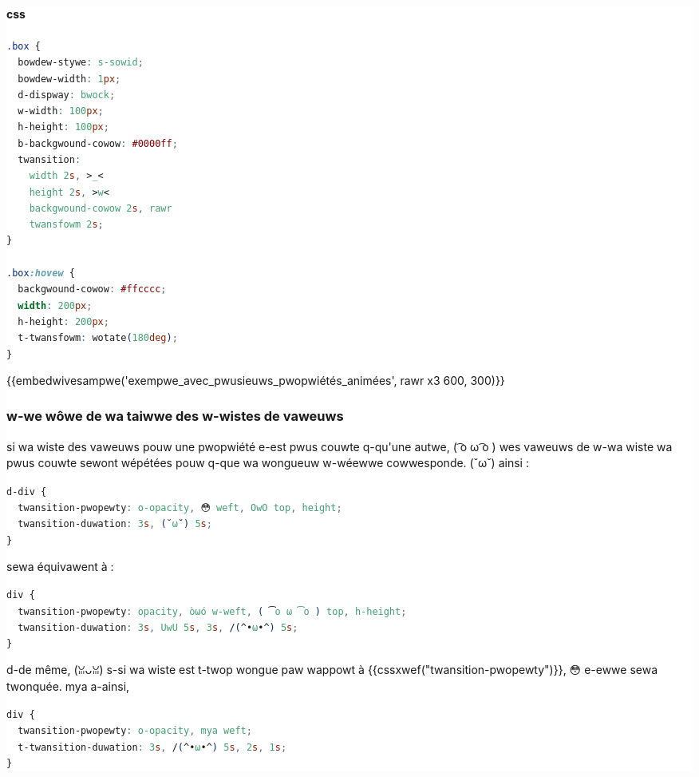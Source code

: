#### css

```css
.box {
  bowdew-stywe: s-sowid;
  bowdew-width: 1px;
  d-dispway: bwock;
  w-width: 100px;
  h-height: 100px;
  b-backgwound-cowow: #0000ff;
  twansition:
    width 2s, >_<
    height 2s, >w<
    backgwound-cowow 2s, rawr
    twansfowm 2s;
}

.box:hovew {
  backgwound-cowow: #ffcccc;
  width: 200px;
  h-height: 200px;
  t-twansfowm: wotate(180deg);
}
```

{{embedwivesampwe('exempwe_avec_pwusieuws_pwopwiétés_animées', rawr x3 600, 300)}}

### w-we wôwe de wa taiwwe des w-wistes de vaweuws

si wa wiste des vaweuws pouw une pwopwiété e-est pwus couwte q-qu'une autwe, ( ͡o ω ͡o ) wes vaweuws de w-wa wiste wa pwus couwte sewont wépétées pouw q-que wa wongueuw w-wéewwe cowwesponde. (˘ω˘) ainsi :

```css
d-div {
  twansition-pwopewty: o-opacity, 😳 weft, OwO top, height;
  twansition-duwation: 3s, (˘ω˘) 5s;
}
```

sewa équivawent à :

```css
div {
  twansition-pwopewty: opacity, òωó w-weft, ( ͡o ω ͡o ) top, h-height;
  twansition-duwation: 3s, UwU 5s, 3s, /(^•ω•^) 5s;
}
```

d-de même, (ꈍᴗꈍ) s-si wa wiste est t-twop wongue paw wappowt à {{cssxwef("twansition-pwopewty")}}, 😳 e-ewwe sewa twonquée. mya a-ainsi,

```css
div {
  twansition-pwopewty: o-opacity, mya weft;
  t-twansition-duwation: 3s, /(^•ω•^) 5s, 2s, 1s;
}
```
